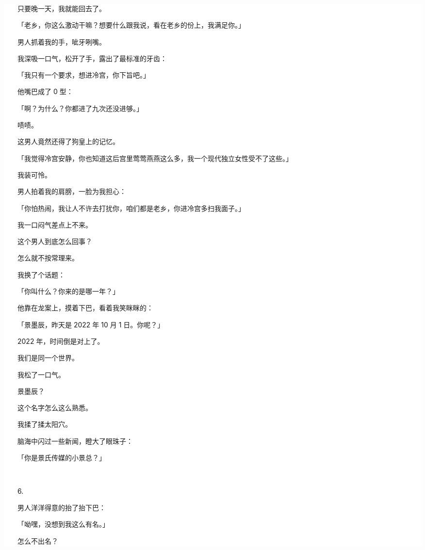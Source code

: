 &emsp;&emsp;只要晚一天，我就能回去了。  
  
&emsp;&emsp;「老乡，你这么激动干嘛？想要什么跟我说，看在老乡的份上，我满足你。」  
  
&emsp;&emsp;男人抓着我的手，呲牙咧嘴。  
  
&emsp;&emsp;我深吸一口气，松开了手，露出了最标准的牙齿：  
  
&emsp;&emsp;「我只有一个要求，想进冷宫，你下旨吧。」  
  
&emsp;&emsp;他嘴巴成了 0 型：  
  
&emsp;&emsp;「啊？为什么？你都进了九次还没进够。」  
  
&emsp;&emsp;啧啧。  
  
&emsp;&emsp;这男人竟然还得了狗皇上的记忆。  
  
&emsp;&emsp;「我觉得冷宫安静，你也知道这后宫里莺莺燕燕这么多，我一个现代独立女性受不了这些。」  
  
&emsp;&emsp;我装可怜。  
  
&emsp;&emsp;男人拍着我的肩膀，一脸为我担心：  
  
&emsp;&emsp;「你怕热闹，我让人不许去打扰你，咱们都是老乡，你进冷宫多扫我面子。」  
  
&emsp;&emsp;我一口闷气差点上不来。  
  
&emsp;&emsp;这个男人到底怎么回事？  
  
&emsp;&emsp;怎么就不按常理来。  
  
&emsp;&emsp;我换了个话题：  
  
&emsp;&emsp;「你叫什么？你来的是哪一年？」  
  
&emsp;&emsp;他靠在龙案上，摸着下巴，看着我笑眯眯的：  
  
&emsp;&emsp;「景墨辰，昨天是 2022 年 10 月 1 日。你呢？」  
  
&emsp;&emsp;2022 年，时间倒是对上了。  
  
&emsp;&emsp;我们是同一个世界。  
  
&emsp;&emsp;我松了一口气。  
  
&emsp;&emsp;景墨辰？  
  
&emsp;&emsp;这个名字怎么这么熟悉。  
  
&emsp;&emsp;我揉了揉太阳穴。  
  
&emsp;&emsp;脑海中闪过一些新闻，瞪大了眼珠子：  
  
&emsp;&emsp;「你是景氏传媒的小景总？」  
  
&emsp;&emsp;   
  
&emsp;&emsp;6.  
  
&emsp;&emsp;男人洋洋得意的抬了抬下巴：  
  
&emsp;&emsp;「呦嘿，没想到我这么有名。」  
  
&emsp;&emsp;怎么不出名？  
  